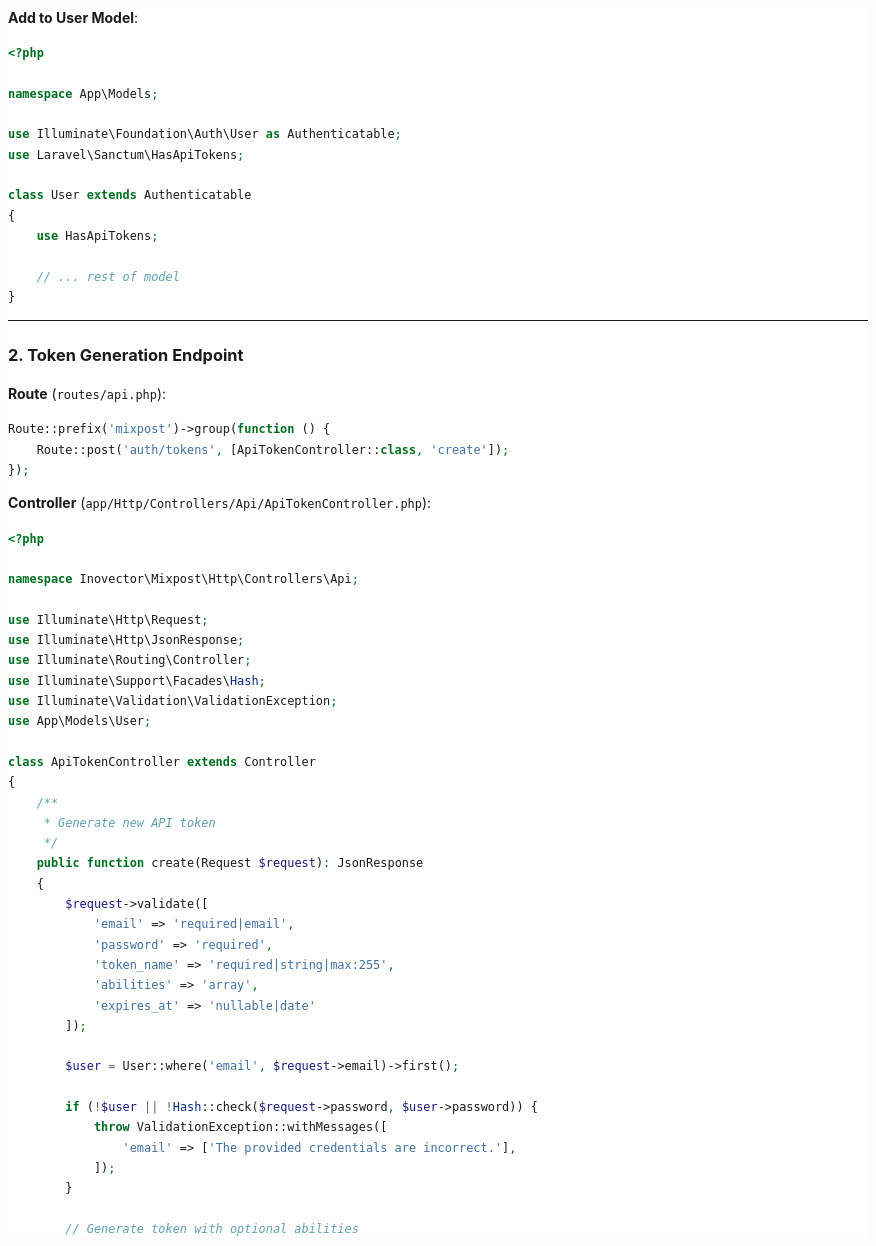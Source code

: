 **Add to User Model**:
```php
<?php

namespace App\Models;

use Illuminate\Foundation\Auth\User as Authenticatable;
use Laravel\Sanctum\HasApiTokens;

class User extends Authenticatable
{
    use HasApiTokens;

    // ... rest of model
}
```

---

### 2. Token Generation Endpoint

**Route** (`routes/api.php`):
```php
Route::prefix('mixpost')->group(function () {
    Route::post('auth/tokens', [ApiTokenController::class, 'create']);
});
```

**Controller** (`app/Http/Controllers/Api/ApiTokenController.php`):
```php
<?php

namespace Inovector\Mixpost\Http\Controllers\Api;

use Illuminate\Http\Request;
use Illuminate\Http\JsonResponse;
use Illuminate\Routing\Controller;
use Illuminate\Support\Facades\Hash;
use Illuminate\Validation\ValidationException;
use App\Models\User;

class ApiTokenController extends Controller
{
    /**
     * Generate new API token
     */
    public function create(Request $request): JsonResponse
    {
        $request->validate([
            'email' => 'required|email',
            'password' => 'required',
            'token_name' => 'required|string|max:255',
            'abilities' => 'array',
            'expires_at' => 'nullable|date'
        ]);

        $user = User::where('email', $request->email)->first();

        if (!$user || !Hash::check($request->password, $user->password)) {
            throw ValidationException::withMessages([
                'email' => ['The provided credentials are incorrect.'],
            ]);
        }

        // Generate token with optional abilities
```